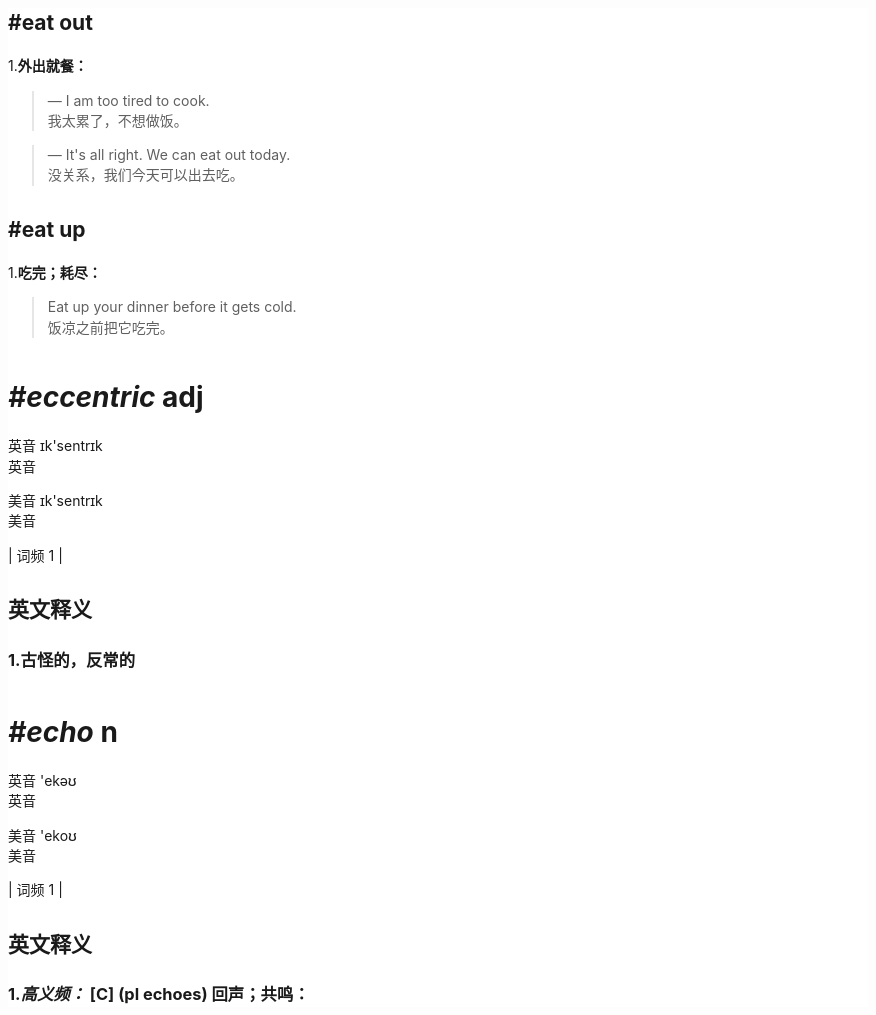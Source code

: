 ## \#eat out 
1.**外出就餐：**  

 > — I am too tired to cook.   
 > 我太累了，不想做饭。    
<audio src="./media/eat-3.aac" controls="controls"></audio>

 > — It's all right. We can eat out today.  
 > 没关系，我们今天可以出去吃。    

## \#eat up 
1.**吃完；耗尽：**  

 > Eat up your dinner before it gets cold.   
 > 饭凉之前把它吃完。    
<audio src="./media/eat-4.aac" controls="controls"></audio>


# ***\#eccentric*** adj
英音 ɪk'sentrɪk  
英音
<audio src="./media/eccentric1.aac" controls="controls"></audio>

美音 ɪk'sentrɪk  
美音
<audio src="./media/eccentric2.aac" controls="controls"></audio>



| 词频 1 |  

英文释义
---
### 1.**古怪的，反常的**  


# ***\#echo*** n
英音 'ekəʊ  
英音
<audio src="./media/echo-B.aac" controls="controls"></audio>

美音 'ekoʊ  
美音
<audio src="./media/echo.aac" controls="controls"></audio>



| 词频 1 |  

英文释义
---
### 1.*高义频：* **[C] (pl echoes) 回声；共鸣：**  
